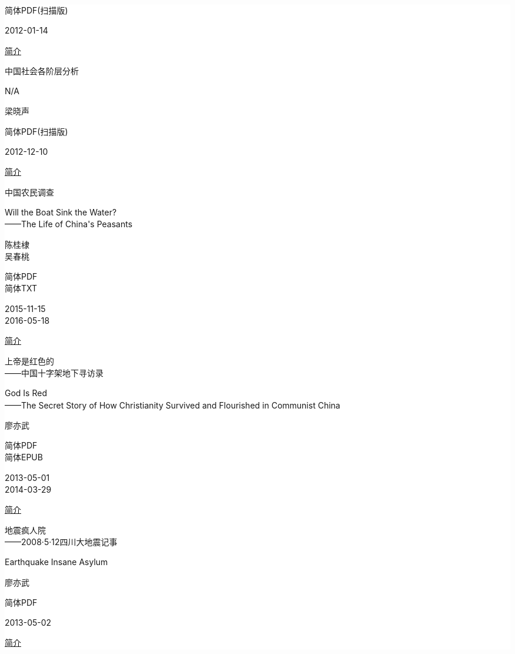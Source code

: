 简体PDF(扫描版)

2012-01-14

[简介](https://goo.gl/se1iHD)

中国社会各阶层分析

N/A

梁晓声

简体PDF(扫描版)

2012-12-10

[简介](https://goo.gl/Xuhanj)

中国农民调查

Will the Boat Sink the Water?  
——The Life of China's Peasants

陈桂棣  
吴春桃

简体PDF  
简体TXT

2015-11-15  
2016-05-18

[简介](https://goo.gl/CWIWc9)

上帝是红色的  
——中国十字架地下寻访录

God Is Red  
——The Secret Story of How Christianity Survived and Flourished in Communist China

廖亦武

简体PDF  
简体EPUB

2013-05-01  
2014-03-29

[简介](https://goo.gl/vf6GmS)

地震疯人院  
——2008·5·12四川大地震记事

Earthquake Insane Asylum

廖亦武

简体PDF

2013-05-02

[简介](https://goo.gl/kBpdW5)
